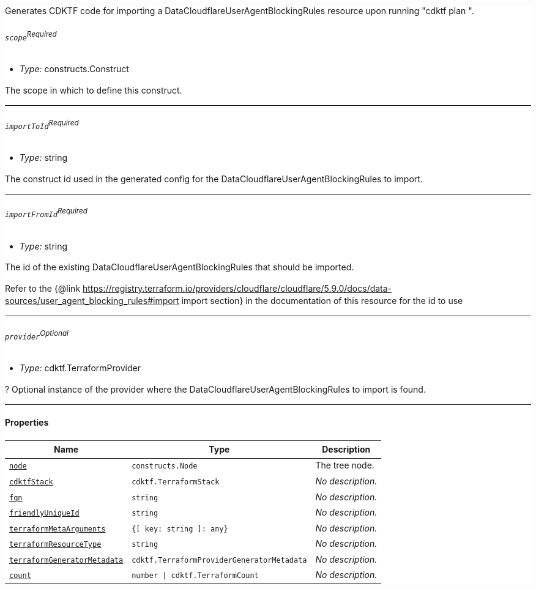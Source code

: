 Generates CDKTF code for importing a DataCloudflareUserAgentBlockingRules resource upon running "cdktf plan <stack-name>".

###### `scope`<sup>Required</sup> <a name="scope" id="@cdktf/provider-cloudflare.dataCloudflareUserAgentBlockingRules.DataCloudflareUserAgentBlockingRules.generateConfigForImport.parameter.scope"></a>

- *Type:* constructs.Construct

The scope in which to define this construct.

---

###### `importToId`<sup>Required</sup> <a name="importToId" id="@cdktf/provider-cloudflare.dataCloudflareUserAgentBlockingRules.DataCloudflareUserAgentBlockingRules.generateConfigForImport.parameter.importToId"></a>

- *Type:* string

The construct id used in the generated config for the DataCloudflareUserAgentBlockingRules to import.

---

###### `importFromId`<sup>Required</sup> <a name="importFromId" id="@cdktf/provider-cloudflare.dataCloudflareUserAgentBlockingRules.DataCloudflareUserAgentBlockingRules.generateConfigForImport.parameter.importFromId"></a>

- *Type:* string

The id of the existing DataCloudflareUserAgentBlockingRules that should be imported.

Refer to the {@link https://registry.terraform.io/providers/cloudflare/cloudflare/5.9.0/docs/data-sources/user_agent_blocking_rules#import import section} in the documentation of this resource for the id to use

---

###### `provider`<sup>Optional</sup> <a name="provider" id="@cdktf/provider-cloudflare.dataCloudflareUserAgentBlockingRules.DataCloudflareUserAgentBlockingRules.generateConfigForImport.parameter.provider"></a>

- *Type:* cdktf.TerraformProvider

? Optional instance of the provider where the DataCloudflareUserAgentBlockingRules to import is found.

---

#### Properties <a name="Properties" id="Properties"></a>

| **Name** | **Type** | **Description** |
| --- | --- | --- |
| <code><a href="#@cdktf/provider-cloudflare.dataCloudflareUserAgentBlockingRules.DataCloudflareUserAgentBlockingRules.property.node">node</a></code> | <code>constructs.Node</code> | The tree node. |
| <code><a href="#@cdktf/provider-cloudflare.dataCloudflareUserAgentBlockingRules.DataCloudflareUserAgentBlockingRules.property.cdktfStack">cdktfStack</a></code> | <code>cdktf.TerraformStack</code> | *No description.* |
| <code><a href="#@cdktf/provider-cloudflare.dataCloudflareUserAgentBlockingRules.DataCloudflareUserAgentBlockingRules.property.fqn">fqn</a></code> | <code>string</code> | *No description.* |
| <code><a href="#@cdktf/provider-cloudflare.dataCloudflareUserAgentBlockingRules.DataCloudflareUserAgentBlockingRules.property.friendlyUniqueId">friendlyUniqueId</a></code> | <code>string</code> | *No description.* |
| <code><a href="#@cdktf/provider-cloudflare.dataCloudflareUserAgentBlockingRules.DataCloudflareUserAgentBlockingRules.property.terraformMetaArguments">terraformMetaArguments</a></code> | <code>{[ key: string ]: any}</code> | *No description.* |
| <code><a href="#@cdktf/provider-cloudflare.dataCloudflareUserAgentBlockingRules.DataCloudflareUserAgentBlockingRules.property.terraformResourceType">terraformResourceType</a></code> | <code>string</code> | *No description.* |
| <code><a href="#@cdktf/provider-cloudflare.dataCloudflareUserAgentBlockingRules.DataCloudflareUserAgentBlockingRules.property.terraformGeneratorMetadata">terraformGeneratorMetadata</a></code> | <code>cdktf.TerraformProviderGeneratorMetadata</code> | *No description.* |
| <code><a href="#@cdktf/provider-cloudflare.dataCloudflareUserAgentBlockingRules.DataCloudflareUserAgentBlockingRules.property.count">count</a></code> | <code>number \| cdktf.TerraformCount</code> | *No description.* |
